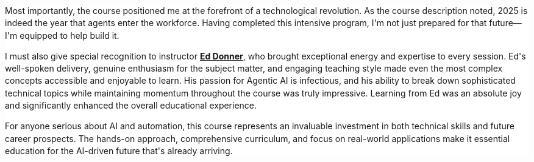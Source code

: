 Most importantly, the course positioned me at the forefront of a technological revolution. As the course description noted, 2025 is indeed the year that agents enter the workforce. Having completed this intensive program, I'm not just prepared for that future—I'm equipped to help build it.

I must also give special recognition to instructor **[Ed Donner](https://edwarddonner.com)**, who brought exceptional energy and expertise to every session. Ed's well-spoken delivery, genuine enthusiasm for the subject matter, and engaging teaching style made even the most complex concepts accessible and enjoyable to learn. His passion for Agentic AI is infectious, and his ability to break down sophisticated technical topics while maintaining momentum throughout the course was truly impressive. Learning from Ed was an absolute joy and significantly enhanced the overall educational experience.

For anyone serious about AI and automation, this course represents an invaluable investment in both technical skills and future career prospects. The hands-on approach, comprehensive curriculum, and focus on real-world applications make it essential education for the AI-driven future that's already arriving.